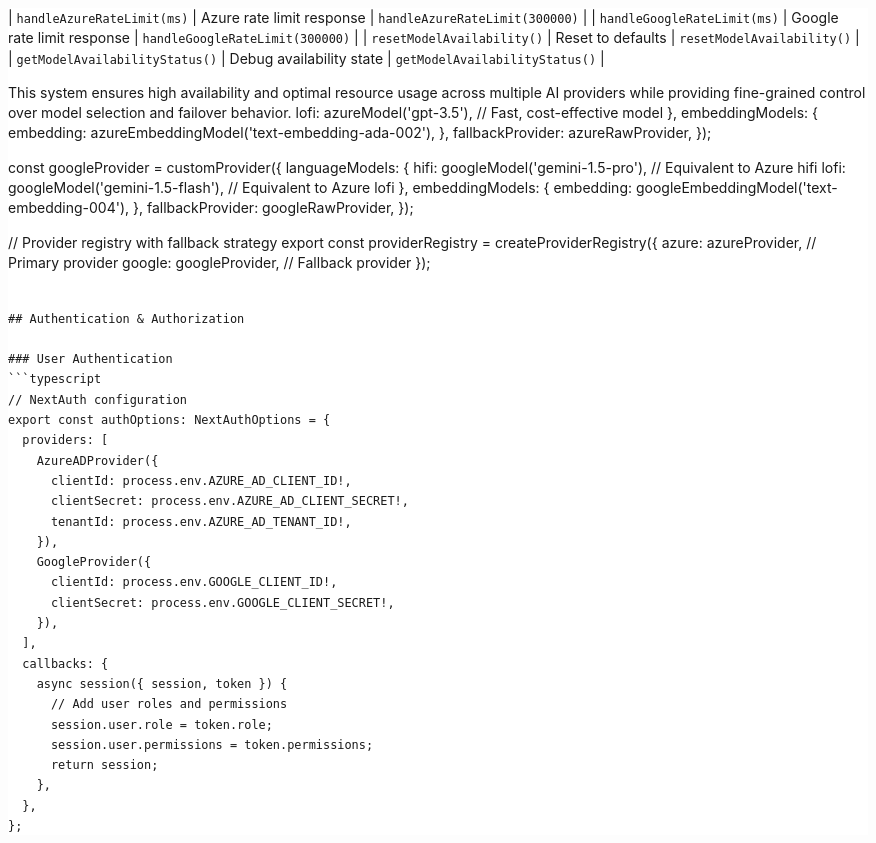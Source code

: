 | `handleAzureRateLimit(ms)` | Azure rate limit response | `handleAzureRateLimit(300000)` |
| `handleGoogleRateLimit(ms)` | Google rate limit response | `handleGoogleRateLimit(300000)` |
| `resetModelAvailability()` | Reset to defaults | `resetModelAvailability()` |
| `getModelAvailabilityStatus()` | Debug availability state | `getModelAvailabilityStatus()` |

This system ensures high availability and optimal resource usage across multiple AI providers while providing fine-grained control over model selection and failover behavior.
    lofi: azureModel('gpt-3.5'),    // Fast, cost-effective model
  },
  embeddingModels: {
    embedding: azureEmbeddingModel('text-embedding-ada-002'),
  },
  fallbackProvider: azureRawProvider,
});

const googleProvider = customProvider({
  languageModels: {
    hifi: googleModel('gemini-1.5-pro'),    // Equivalent to Azure hifi
    lofi: googleModel('gemini-1.5-flash'),  // Equivalent to Azure lofi
  },
  embeddingModels: {
    embedding: googleEmbeddingModel('text-embedding-004'),
  },
  fallbackProvider: googleRawProvider,
});

// Provider registry with fallback strategy
export const providerRegistry = createProviderRegistry({
  azure: azureProvider,  // Primary provider
  google: googleProvider, // Fallback provider
});
```

## Authentication & Authorization

### User Authentication
```typescript
// NextAuth configuration
export const authOptions: NextAuthOptions = {
  providers: [
    AzureADProvider({
      clientId: process.env.AZURE_AD_CLIENT_ID!,
      clientSecret: process.env.AZURE_AD_CLIENT_SECRET!,
      tenantId: process.env.AZURE_AD_TENANT_ID!,
    }),
    GoogleProvider({
      clientId: process.env.GOOGLE_CLIENT_ID!,
      clientSecret: process.env.GOOGLE_CLIENT_SECRET!,
    }),
  ],
  callbacks: {
    async session({ session, token }) {
      // Add user roles and permissions
      session.user.role = token.role;
      session.user.permissions = token.permissions;
      return session;
    },
  },
};
```

